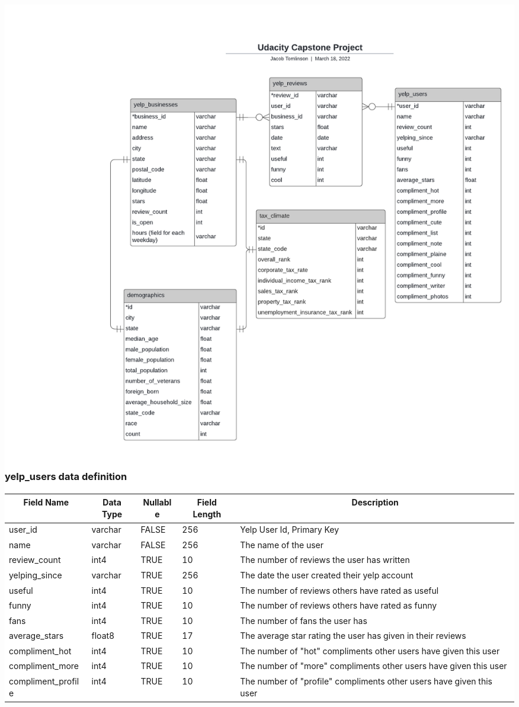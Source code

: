 ![Project ERD](project_erd.png)

### yelp_users data definition

| **Field Name**     | **Data Type** | **Nullable** | **Field Length** | **Description**                                                      |
|--------------------|---------------|--------------|------------------|----------------------------------------------------------------------|
| user_id            | varchar       |     FALSE    |              256 | Yelp User Id, Primary Key                                            |
| name               | varchar       |     FALSE    |              256 | The name of the user                                                 |
| review_count       | int4          |     TRUE     |               10 | The number of reviews the user has written                           |
| yelping_since      | varchar       |     TRUE     |              256 | The date the user created their yelp account                         |
| useful             | int4          |     TRUE     |               10 | The number of reviews others have rated as useful                    |
| funny              | int4          |     TRUE     |               10 | The number of reviews others have rated as funny                     |
| fans               | int4          |     TRUE     |               10 | The number of fans the user has                                      |
| average_stars      | float8        |     TRUE     |               17 | The average star rating the user has given in their reviews          |
| compliment_hot     | int4          |     TRUE     |               10 | The number of "hot" compliments other users have given this user     |
| compliment_more    | int4          |     TRUE     |               10 | The number of "more" compliments other users have given this user    |
| compliment_profile | int4          |     TRUE     |               10 | The number of "profile" compliments other users have given this user |